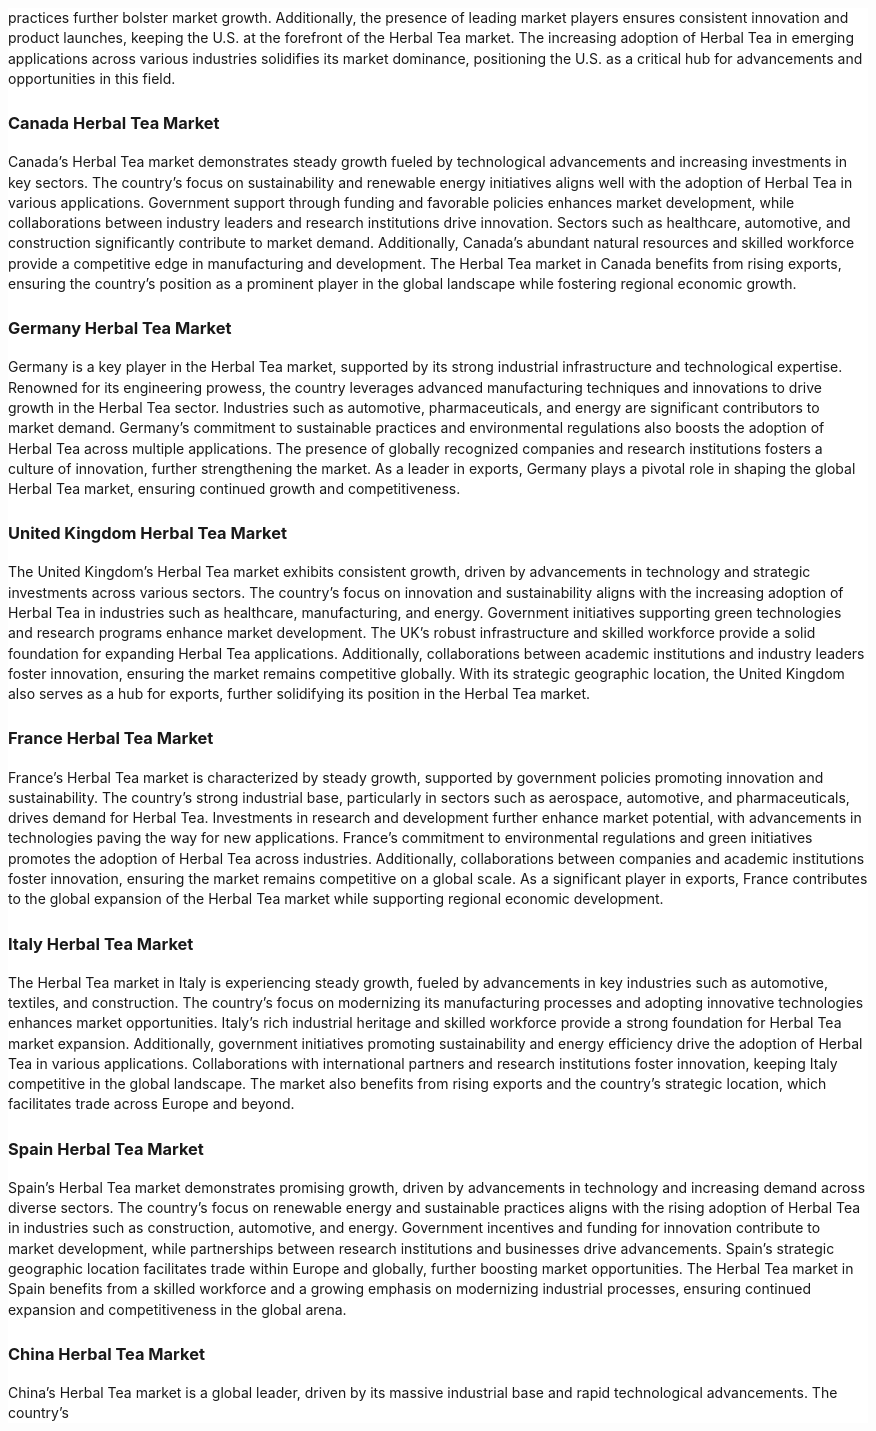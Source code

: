 practices further bolster market growth. Additionally, the presence of leading market players ensures consistent innovation and product launches, keeping the U.S. at the forefront of the Herbal Tea market. The increasing adoption of Herbal Tea in emerging applications across various industries solidifies its market dominance, positioning the U.S. as a critical hub for advancements and opportunities in this field.</p><h3>Canada Herbal Tea Market</h3><p>Canada&rsquo;s Herbal Tea market demonstrates steady growth fueled by technological advancements and increasing investments in key sectors. The country&rsquo;s focus on sustainability and renewable energy initiatives aligns well with the adoption of Herbal Tea in various applications. Government support through funding and favorable policies enhances market development, while collaborations between industry leaders and research institutions drive innovation. Sectors such as healthcare, automotive, and construction significantly contribute to market demand. Additionally, Canada&rsquo;s abundant natural resources and skilled workforce provide a competitive edge in manufacturing and development. The Herbal Tea market in Canada benefits from rising exports, ensuring the country&rsquo;s position as a prominent player in the global landscape while fostering regional economic growth.</p><h3>Germany Herbal Tea Market</h3><p>Germany is a key player in the Herbal Tea market, supported by its strong industrial infrastructure and technological expertise. Renowned for its engineering prowess, the country leverages advanced manufacturing techniques and innovations to drive growth in the Herbal Tea sector. Industries such as automotive, pharmaceuticals, and energy are significant contributors to market demand. Germany&rsquo;s commitment to sustainable practices and environmental regulations also boosts the adoption of Herbal Tea across multiple applications. The presence of globally recognized companies and research institutions fosters a culture of innovation, further strengthening the market. As a leader in exports, Germany plays a pivotal role in shaping the global Herbal Tea market, ensuring continued growth and competitiveness.</p><h3>United Kingdom Herbal Tea Market</h3><p>The United Kingdom&rsquo;s Herbal Tea market exhibits consistent growth, driven by advancements in technology and strategic investments across various sectors. The country&rsquo;s focus on innovation and sustainability aligns with the increasing adoption of Herbal Tea in industries such as healthcare, manufacturing, and energy. Government initiatives supporting green technologies and research programs enhance market development. The UK&rsquo;s robust infrastructure and skilled workforce provide a solid foundation for expanding Herbal Tea applications. Additionally, collaborations between academic institutions and industry leaders foster innovation, ensuring the market remains competitive globally. With its strategic geographic location, the United Kingdom also serves as a hub for exports, further solidifying its position in the Herbal Tea market.</p><h3>France Herbal Tea Market</h3><p>France&rsquo;s Herbal Tea market is characterized by steady growth, supported by government policies promoting innovation and sustainability. The country&rsquo;s strong industrial base, particularly in sectors such as aerospace, automotive, and pharmaceuticals, drives demand for Herbal Tea. Investments in research and development further enhance market potential, with advancements in technologies paving the way for new applications. France&rsquo;s commitment to environmental regulations and green initiatives promotes the adoption of Herbal Tea across industries. Additionally, collaborations between companies and academic institutions foster innovation, ensuring the market remains competitive on a global scale. As a significant player in exports, France contributes to the global expansion of the Herbal Tea market while supporting regional economic development.</p><h3>Italy Herbal Tea Market</h3><p>The Herbal Tea market in Italy is experiencing steady growth, fueled by advancements in key industries such as automotive, textiles, and construction. The country&rsquo;s focus on modernizing its manufacturing processes and adopting innovative technologies enhances market opportunities. Italy&rsquo;s rich industrial heritage and skilled workforce provide a strong foundation for Herbal Tea market expansion. Additionally, government initiatives promoting sustainability and energy efficiency drive the adoption of Herbal Tea in various applications. Collaborations with international partners and research institutions foster innovation, keeping Italy competitive in the global landscape. The market also benefits from rising exports and the country&rsquo;s strategic location, which facilitates trade across Europe and beyond.</p><h3>Spain Herbal Tea Market</h3><p>Spain&rsquo;s Herbal Tea market demonstrates promising growth, driven by advancements in technology and increasing demand across diverse sectors. The country&rsquo;s focus on renewable energy and sustainable practices aligns with the rising adoption of Herbal Tea in industries such as construction, automotive, and energy. Government incentives and funding for innovation contribute to market development, while partnerships between research institutions and businesses drive advancements. Spain&rsquo;s strategic geographic location facilitates trade within Europe and globally, further boosting market opportunities. The Herbal Tea market in Spain benefits from a skilled workforce and a growing emphasis on modernizing industrial processes, ensuring continued expansion and competitiveness in the global arena.</p><h3>China Herbal Tea Market</h3><p>China&rsquo;s Herbal Tea market is a global leader, driven by its massive industrial base and rapid technological advancements. The country&rsquo;s